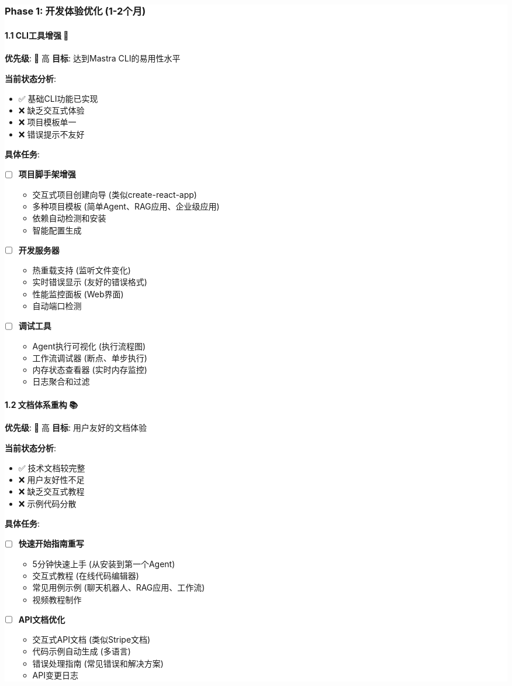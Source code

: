 ### Phase 1: 开发体验优化 (1-2个月)

#### 1.1 CLI工具增强 🔧
**优先级**: 🔴 高
**目标**: 达到Mastra CLI的易用性水平

**当前状态分析**:
- ✅ 基础CLI功能已实现
- ❌ 缺乏交互式体验
- ❌ 项目模板单一
- ❌ 错误提示不友好

**具体任务**:
- [ ] **项目脚手架增强**
  - 交互式项目创建向导 (类似create-react-app)
  - 多种项目模板 (简单Agent、RAG应用、企业级应用)
  - 依赖自动检测和安装
  - 智能配置生成

- [ ] **开发服务器**
  - 热重载支持 (监听文件变化)
  - 实时错误显示 (友好的错误格式)
  - 性能监控面板 (Web界面)
  - 自动端口检测

- [ ] **调试工具**
  - Agent执行可视化 (执行流程图)
  - 工作流调试器 (断点、单步执行)
  - 内存状态查看器 (实时内存监控)
  - 日志聚合和过滤

#### 1.2 文档体系重构 📚
**优先级**: 🔴 高
**目标**: 用户友好的文档体验

**当前状态分析**:
- ✅ 技术文档较完整
- ❌ 用户友好性不足
- ❌ 缺乏交互式教程
- ❌ 示例代码分散

**具体任务**:
- [ ] **快速开始指南重写**
  - 5分钟快速上手 (从安装到第一个Agent)
  - 交互式教程 (在线代码编辑器)
  - 常见用例示例 (聊天机器人、RAG应用、工作流)
  - 视频教程制作

- [ ] **API文档优化**
  - 交互式API文档 (类似Stripe文档)
  - 代码示例自动生成 (多语言)
  - 错误处理指南 (常见错误和解决方案)
  - API变更日志
